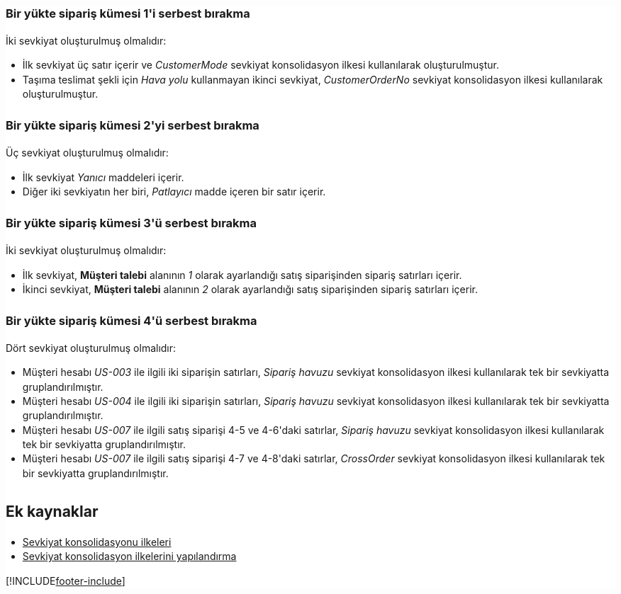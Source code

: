### <a name="release-order-set-1-in-one-load"></a>Bir yükte sipariş kümesi 1'i serbest bırakma

İki sevkiyat oluşturulmuş olmalıdır:

- İlk sevkiyat üç satır içerir ve *CustomerMode* sevkiyat konsolidasyon ilkesi kullanılarak oluşturulmuştur.
- Taşıma teslimat şekli için *Hava yolu* kullanmayan ikinci sevkiyat, *CustomerOrderNo* sevkiyat konsolidasyon ilkesi kullanılarak oluşturulmuştur.

### <a name="release-order-set-2-in-one-load"></a>Bir yükte sipariş kümesi 2'yi serbest bırakma

Üç sevkiyat oluşturulmuş olmalıdır:

- İlk sevkiyat *Yanıcı* maddeleri içerir.
- Diğer iki sevkiyatın her biri, *Patlayıcı* madde içeren bir satır içerir.

### <a name="release-order-set-3-in-one-load"></a>Bir yükte sipariş kümesi 3'ü serbest bırakma

İki sevkiyat oluşturulmuş olmalıdır:

- İlk sevkiyat, **Müşteri talebi** alanının *1* olarak ayarlandığı satış siparişinden sipariş satırları içerir.
- İkinci sevkiyat, **Müşteri talebi** alanının *2* olarak ayarlandığı satış siparişinden sipariş satırları içerir.

### <a name="release-order-set-4-in-one-load"></a>Bir yükte sipariş kümesi 4'ü serbest bırakma

Dört sevkiyat oluşturulmuş olmalıdır:

- Müşteri hesabı *US-003* ile ilgili iki siparişin satırları, *Sipariş havuzu* sevkiyat konsolidasyon ilkesi kullanılarak tek bir sevkiyatta gruplandırılmıştır.
- Müşteri hesabı *US-004* ile ilgili iki siparişin satırları, *Sipariş havuzu* sevkiyat konsolidasyon ilkesi kullanılarak tek bir sevkiyatta gruplandırılmıştır.
- Müşteri hesabı *US-007* ile ilgili satış siparişi 4-5 ve 4-6'daki satırlar, *Sipariş havuzu* sevkiyat konsolidasyon ilkesi kullanılarak tek bir sevkiyatta gruplandırılmıştır.
- Müşteri hesabı *US-007* ile ilgili satış siparişi 4-7 ve 4-8'daki satırlar, *CrossOrder* sevkiyat konsolidasyon ilkesi kullanılarak tek bir sevkiyatta gruplandırılmıştır.

## <a name="additional-resources"></a>Ek kaynaklar

- [Sevkiyat konsolidasyonu ilkeleri](about-shipment-consolidation-policies.md)
- [Sevkiyat konsolidasyon ilkelerini yapılandırma](configure-shipment-consolidation-policies.md)


[!INCLUDE[footer-include](../../includes/footer-banner.md)]